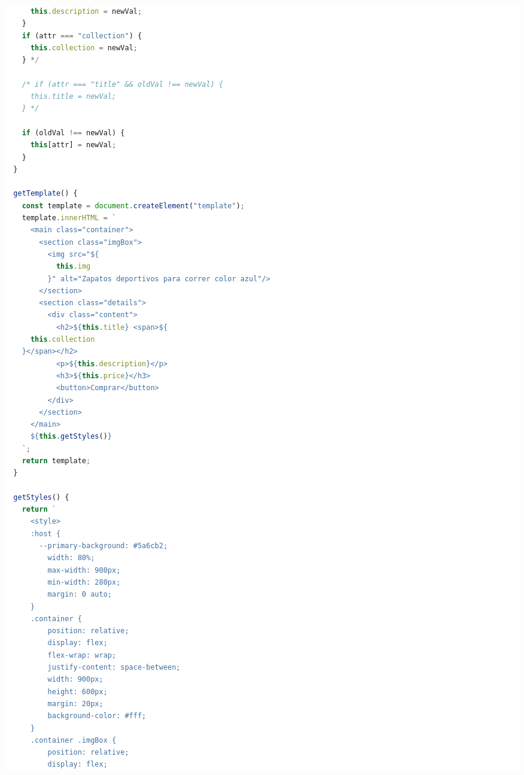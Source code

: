 ```js
      this.description = newVal;
    }
    if (attr === "collection") {
      this.collection = newVal;
    } */

    /* if (attr === "title" && oldVal !== newVal) {
      this.title = newVal;
    } */

    if (oldVal !== newVal) {
      this[attr] = newVal;
    }
  }

  getTemplate() {
    const template = document.createElement("template");
    template.innerHTML = `
      <main class="container">
        <section class="imgBox">
          <img src="${
            this.img
          }" alt="Zapatos deportivos para correr color azul"/>
        </section>
        <section class="details">
          <div class="content">
            <h2>${this.title} <span>${
      this.collection
    }</span></h2>
            <p>${this.description}</p>
            <h3>${this.price}</h3>
            <button>Comprar</button>
          </div>
        </section>
      </main>
      ${this.getStyles()}
    `;
    return template;
  }

  getStyles() {
    return `
      <style>
      :host {
        --primary-background: #5a6cb2;
          width: 80%;
          max-width: 900px;
          min-width: 280px;
          margin: 0 auto;
      }
      .container {
          position: relative;
          display: flex;
          flex-wrap: wrap;
          justify-content: space-between;
          width: 900px;
          height: 600px;
          margin: 20px;
          background-color: #fff;
      }
      .container .imgBox {
          position: relative;
          display: flex;
```